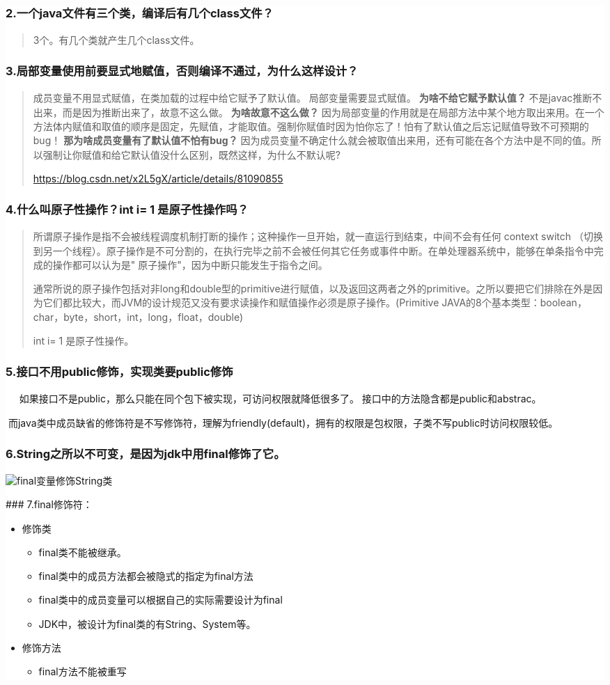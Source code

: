 ### 2.一个java文件有三个类，编译后有几个class文件？

> 3个。有几个类就产生几个class文件。

### 3.局部变量使用前要显式地赋值，否则编译不通过，为什么这样设计？

> 成员变量不用显式赋值，在类加载的过程中给它赋予了默认值。
>  局部变量需要显式赋值。
>  **为啥不给它赋予默认值？**
>  不是javac推断不出来，而是因为推断出来了，故意不这么做。
>  **为啥故意不这么做？**
>  因为局部变量的作用就是在局部方法中某个地方取出来用。在一个方法体内赋值和取值的顺序是固定，先赋值，才能取值。强制你赋值时因为怕你忘了！怕有了默认值之后忘记赋值导致不可预期的bug！
>  **那为啥成员变量有了默认值不怕有bug？**
>  因为成员变量不确定什么就会被取值出来用，还有可能在各个方法中是不同的值。所以强制让你赋值和给它默认值没什么区别，既然这样，为什么不默认呢?
>
> <https://blog.csdn.net/x2L5gX/article/details/81090855>

### 4.什么叫原子性操作？int i= 1 是原子性操作吗？

> 所谓原子操作是指不会被线程调度机制打断的操作；这种操作一旦开始，就一直运行到结束，中间不会有任何 context switch （切换到另一个线程）。原子操作是不可分割的，在执行完毕之前不会被任何其它任务或事件中断。在单处理器系统中，能够在单条指令中完成的操作都可以认为是" 原子操作"，因为中断只能发生于指令之间。
>
> 通常所说的原子操作包括对非long和double型的primitive进行赋值，以及返回这两者之外的primitive。之所以要把它们排除在外是因为它们都比较大，而JVM的设计规范又没有要求读操作和赋值操作必须是原子操作。(Primitive JAVA的8个基本类型：boolean，char，byte，short，int，long，float，double)
>
> int i= 1 是原子性操作。

### 5.接口不用public修饰，实现类要public修饰

     如果接口不是public，那么只能在同个包下被实现，可访问权限就降低很多了。
接口中的方法隐含都是public和abstrac。


 而java类中成员缺省的修饰符是不写修饰符，理解为friendly(default)，拥有的权限是包权限，子类不写public时访问权限较低。

### 6.String之所以不可变，是因为jdk中用final修饰了它。

![final变量修饰String类](https://www.qisuiyi.top/img/Final+String.png "String类不可变的原因")

  <div STYLE="page-break-after: always;"></div>  
### 7.final修饰符：

-   修饰类

    -   final类不能被继承。

    -   final类中的成员方法都会被隐式的指定为final方法

    -   final类中的成员变量可以根据自己的实际需要设计为final

    -   JDK中，被设计为final类的有String、System等。

-   修饰方法

    -   final方法不能被重写
